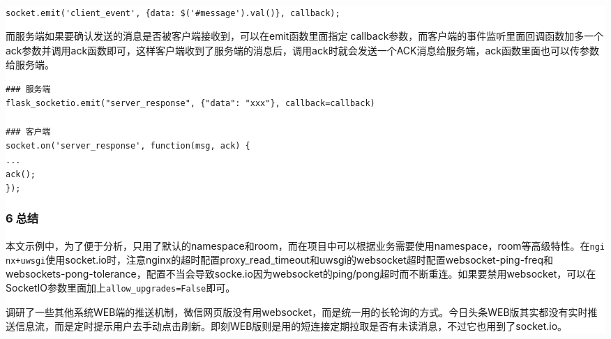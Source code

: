 ```
socket.emit('client_event', {data: $('#message').val()}, callback);
```

而服务端如果要确认发送的消息是否被客户端接收到，可以在emit函数里面指定 callback参数，而客户端的事件监听里面回调函数加多一个ack参数并调用ack函数即可，这样客户端收到了服务端的消息后，调用ack时就会发送一个ACK消息给服务端，ack函数里面也可以传参数给服务端。

```
### 服务端
flask_socketio.emit("server_response", {"data": "xxx"}, callback=callback)

### 客户端
socket.on('server_response', function(msg, ack) {
...
ack();
});
```



### 6 总结

本文示例中，为了便于分析，只用了默认的namespace和room，而在项目中可以根据业务需要使用namespace，room等高级特性。在`nginx+uwsgi`使用socket.io时，注意nginx的超时配置proxy_read_timeout和uwsgi的websocket超时配置websocket-ping-freq和websockets-pong-tolerance，配置不当会导致socke.io因为websocket的ping/pong超时而不断重连。如果要禁用websocket，可以在SocketIO参数里面加上`allow_upgrades=False`即可。



调研了一些其他系统WEB端的推送机制，微信网页版没有用websocket，而是统一用的长轮询的方式。今日头条WEB版其实都没有实时推送信息流，而是定时提示用户去手动点击刷新。即刻WEB版则是用的短连接定期拉取是否有未读消息，不过它也用到了socket.io。